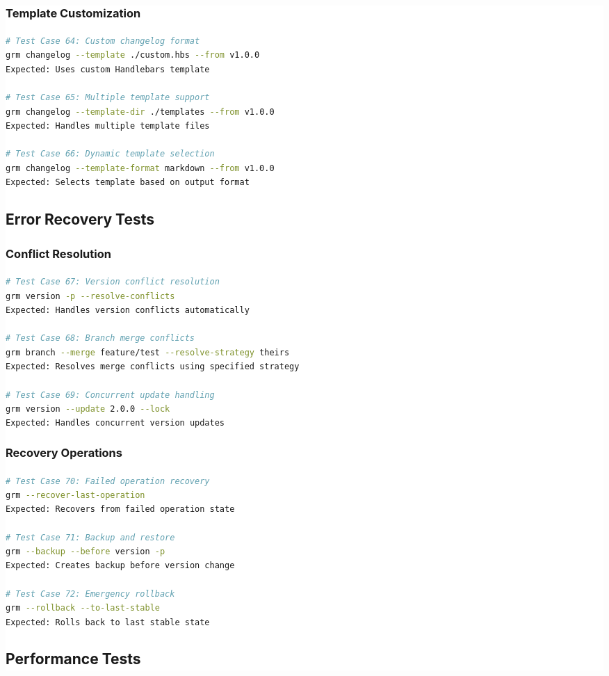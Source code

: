 ```bash
```

### Template Customization
```bash
# Test Case 64: Custom changelog format
grm changelog --template ./custom.hbs --from v1.0.0
Expected: Uses custom Handlebars template

# Test Case 65: Multiple template support
grm changelog --template-dir ./templates --from v1.0.0
Expected: Handles multiple template files

# Test Case 66: Dynamic template selection
grm changelog --template-format markdown --from v1.0.0
Expected: Selects template based on output format
```

## Error Recovery Tests

### Conflict Resolution
```bash
# Test Case 67: Version conflict resolution
grm version -p --resolve-conflicts
Expected: Handles version conflicts automatically

# Test Case 68: Branch merge conflicts
grm branch --merge feature/test --resolve-strategy theirs
Expected: Resolves merge conflicts using specified strategy

# Test Case 69: Concurrent update handling
grm version --update 2.0.0 --lock
Expected: Handles concurrent version updates
```

### Recovery Operations
```bash
# Test Case 70: Failed operation recovery
grm --recover-last-operation
Expected: Recovers from failed operation state

# Test Case 71: Backup and restore
grm --backup --before version -p
Expected: Creates backup before version change

# Test Case 72: Emergency rollback
grm --rollback --to-last-stable
Expected: Rolls back to last stable state
```

## Performance Tests
